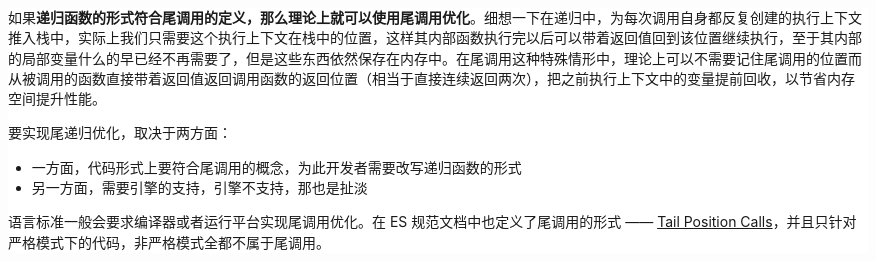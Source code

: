 如果**递归函数的形式符合尾调用的定义，那么理论上就可以使用尾调用优化**。细想一下在递归中，为每次调用自身都反复创建的执行上下文推入栈中，实际上我们只需要这个执行上下文在栈中的位置，这样其内部函数执行完以后可以带着返回值回到该位置继续执行，至于其内部的局部变量什么的早已经不再需要了，但是这些东西依然保存在内存中。在尾调用这种特殊情形中，理论上可以不需要记住尾调用的位置而从被调用的函数直接带着返回值返回调用函数的返回位置（相当于直接连续返回两次），把之前执行上下文中的变量提前回收，以节省内存空间提升性能。

要实现尾递归优化，取决于两方面：

- 一方面，代码形式上要符合尾调用的概念，为此开发者需要改写递归函数的形式
- 另一方面，需要引擎的支持，引擎不支持，那也是扯淡

语言标准一般会要求编译器或者运行平台实现尾调用优化。在 ES 规范文档中也定义了尾调用的形式 —— [Tail Position Calls](https://tc39.es/ecma262/#sec-tail-position-calls)，并且只针对严格模式下的代码，非严格模式全都不属于尾调用。